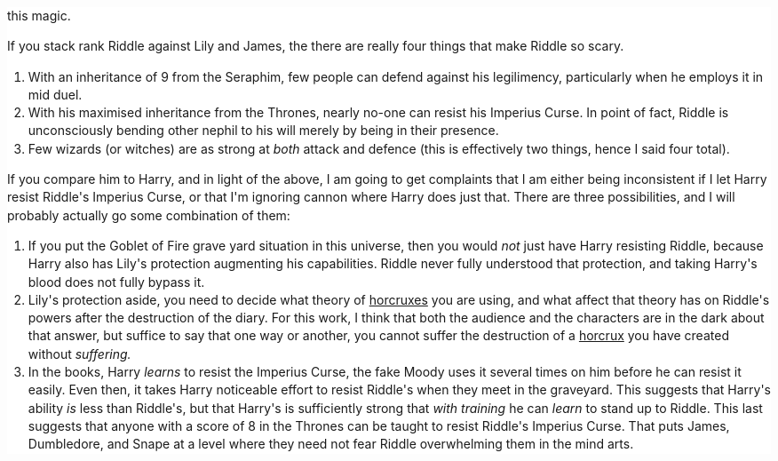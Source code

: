 this magic.

If you stack rank Riddle against Lily and James, the there are really four things
that make Riddle so scary.

1. With an inheritance of 9 from the Seraphim, few people can defend against his
   legilimency, particularly when he employs it in mid duel.
1. With his maximised inheritance from the Thrones, nearly no-one can resist his
   Imperius Curse. In point of fact, Riddle is unconsciously bending other
   nephil to his will merely by being in their presence.
1. Few wizards (or witches) are as strong at _both_ attack and defence (this is
   effectively two things, hence I said four total).

If you compare him to Harry, and in light of the above, I am going to get
complaints that I am either being inconsistent if I let Harry resist Riddle's
Imperius Curse, or that I'm ignoring cannon where Harry does just that. There
are three possibilities, and I will probably actually go some combination of
them:

1. If you put the Goblet of Fire grave yard situation in this universe, then you
   would _not_ just have Harry resisting Riddle, because Harry also has Lily's
   protection augmenting his capabilities. Riddle never fully understood that
   protection, and taking Harry's blood does not fully bypass it.
1. Lily's protection aside, you need to decide what theory of
   [horcruxes][] you are using, and what affect that theory has on Riddle's
   powers after the destruction of the diary. For this work, I think that both
   the audience and the characters are in the dark about that answer, but
   suffice to say that one way or another, you cannot suffer the destruction of
   a [horcrux][] you have created without _suffering._
1. In the books, Harry _learns_ to resist the Imperius Curse, the fake Moody
   uses it several times on him before he can resist it easily. Even then, it
   takes Harry noticeable effort to resist Riddle's when they meet in the
   graveyard. This suggests that Harry's ability _is_ less than Riddle's, but
   that Harry's is sufficiently strong that _with training_ he can _learn_ to
   stand up to Riddle. This last suggests that anyone with a score of 8 in the
   Thrones can be taught to resist Riddle's Imperius Curse. That puts James,
   Dumbledore, and Snape at a level where they need not fear Riddle overwhelming
   them in the mind arts.

[horcruxes]: /Harrypedia/magic/dark/horcruxes/
[horcrux]: /Harrypedia/magic/dark/horcruxes/


[Riddle]: /Harrypedia/people/Riddle/Tom_Marvolo/
[Dumbledore]: /Harrypedia/people/Dumbledore/Albus_Percival_Wulfric_Brian/
[Harry]: /Harrypedia/people/Potter/Harry_James/